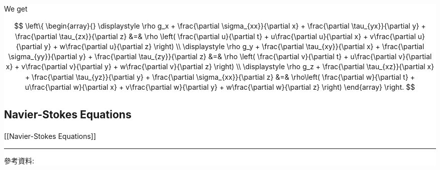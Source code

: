 We get 

$$
\left\{
	\begin{array}{}
		\displaystyle
		\rho g_x + 
		\frac{\partial \sigma_{xx}}{\partial x} +
		\frac{\partial \tau_{yx}}{\partial y} + 
		\frac{\partial \tau_{zx}}{\partial z} 
		&=&
		\rho \left(
			\frac{\partial u}{\partial t} +
			u\frac{\partial u}{\partial x} +
			v\frac{\partial u}{\partial y} +
			w\frac{\partial u}{\partial z}
		\right) \\
		\displaystyle
		\rho g_y + 
		\frac{\partial \tau_{xy}}{\partial x} +
		\frac{\partial \sigma_{yy}}{\partial y} +
		\frac{\partial \tau_{zy}}{\partial z} 
		&=& 
		\rho \left(
			\frac{\partial v}{\partial t} +
			u\frac{\partial v}{\partial x} +
			v\frac{\partial v}{\partial y} +
			w\frac{\partial v}{\partial z}
		\right) \\
		\displaystyle
		\rho g_z + 
		\frac{\partial \tau_{xz}}{\partial x} +
		\frac{\partial \tau_{yz}}{\partial y} +
		\frac{\partial \sigma_{xx}}{\partial z} 
		&=&
		\rho\left(
			\frac{\partial w}{\partial t} +
			u\frac{\partial w}{\partial x} +
			v\frac{\partial w}{\partial y} +
			w\frac{\partial w}{\partial z}
		\right)
	\end{array}
\right.
$$

## Navier-Stokes Equations

[[Navier-Stokes Equations]]

---

參考資料:
